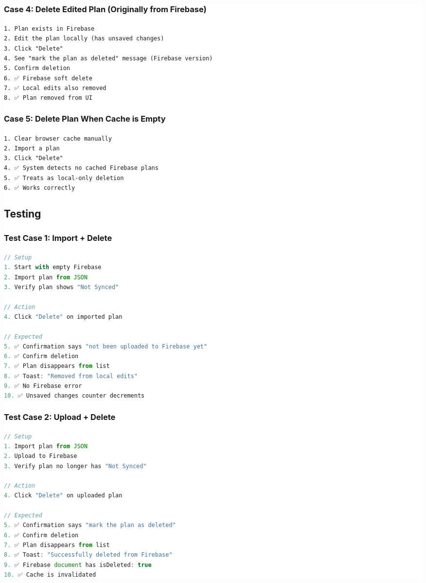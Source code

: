 ### Case 4: Delete Edited Plan (Originally from Firebase)
```
1. Plan exists in Firebase
2. Edit the plan locally (has unsaved changes)
3. Click "Delete"
4. See "mark the plan as deleted" message (Firebase version)
5. Confirm deletion
6. ✅ Firebase soft delete
7. ✅ Local edits also removed
8. ✅ Plan removed from UI
```

### Case 5: Delete Plan When Cache is Empty
```
1. Clear browser cache manually
2. Import a plan
3. Click "Delete"
4. ✅ System detects no cached Firebase plans
5. ✅ Treats as local-only deletion
6. ✅ Works correctly
```

## Testing

### Test Case 1: Import + Delete
```typescript
// Setup
1. Start with empty Firebase
2. Import plan from JSON
3. Verify plan shows "Not Synced"

// Action
4. Click "Delete" on imported plan

// Expected
5. ✅ Confirmation says "not been uploaded to Firebase yet"
6. ✅ Confirm deletion
7. ✅ Plan disappears from list
8. ✅ Toast: "Removed from local edits"
9. ✅ No Firebase error
10. ✅ Unsaved changes counter decrements
```

### Test Case 2: Upload + Delete
```typescript
// Setup
1. Import plan from JSON
2. Upload to Firebase
3. Verify plan no longer has "Not Synced"

// Action
4. Click "Delete" on uploaded plan

// Expected
5. ✅ Confirmation says "mark the plan as deleted"
6. ✅ Confirm deletion
7. ✅ Plan disappears from list
8. ✅ Toast: "Successfully deleted from Firebase"
9. ✅ Firebase document has isDeleted: true
10. ✅ Cache is invalidated
```
